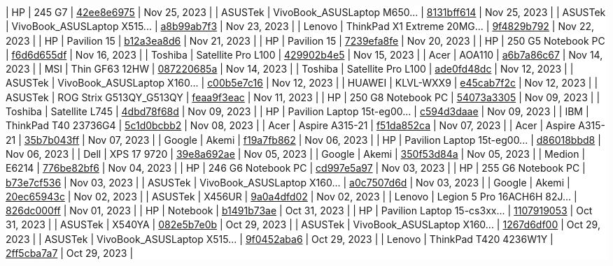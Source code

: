 | HP            | 245 G7                      | [42ee8e6975](https://linux-hardware.org/?probe=42ee8e6975) | Nov 25, 2023 |
| ASUSTek       | VivoBook_ASUSLaptop M650... | [8131bff614](https://linux-hardware.org/?probe=8131bff614) | Nov 25, 2023 |
| ASUSTek       | VivoBook_ASUSLaptop X515... | [a8b99ab7f3](https://linux-hardware.org/?probe=a8b99ab7f3) | Nov 23, 2023 |
| Lenovo        | ThinkPad X1 Extreme 20MG... | [9f4829b792](https://linux-hardware.org/?probe=9f4829b792) | Nov 22, 2023 |
| HP            | Pavilion 15                 | [b12a3ea8d6](https://linux-hardware.org/?probe=b12a3ea8d6) | Nov 21, 2023 |
| HP            | Pavilion 15                 | [7239efa8fe](https://linux-hardware.org/?probe=7239efa8fe) | Nov 20, 2023 |
| HP            | 250 G5 Notebook PC          | [f6d6d655df](https://linux-hardware.org/?probe=f6d6d655df) | Nov 16, 2023 |
| Toshiba       | Satellite Pro L100          | [429902b4e5](https://linux-hardware.org/?probe=429902b4e5) | Nov 15, 2023 |
| Acer          | AOA110                      | [a6b7a86c67](https://linux-hardware.org/?probe=a6b7a86c67) | Nov 14, 2023 |
| MSI           | Thin GF63 12HW              | [087220685a](https://linux-hardware.org/?probe=087220685a) | Nov 14, 2023 |
| Toshiba       | Satellite Pro L100          | [ade0fd48dc](https://linux-hardware.org/?probe=ade0fd48dc) | Nov 12, 2023 |
| ASUSTek       | VivoBook_ASUSLaptop X160... | [c00b5e7c16](https://linux-hardware.org/?probe=c00b5e7c16) | Nov 12, 2023 |
| HUAWEI        | KLVL-WXX9                   | [e45cab7f2c](https://linux-hardware.org/?probe=e45cab7f2c) | Nov 12, 2023 |
| ASUSTek       | ROG Strix G513QY_G513QY     | [feaa9f3eac](https://linux-hardware.org/?probe=feaa9f3eac) | Nov 11, 2023 |
| HP            | 250 G8 Notebook PC          | [54073a3305](https://linux-hardware.org/?probe=54073a3305) | Nov 09, 2023 |
| Toshiba       | Satellite L745              | [4dbd78f68d](https://linux-hardware.org/?probe=4dbd78f68d) | Nov 09, 2023 |
| HP            | Pavilion Laptop 15t-eg00... | [c594d3daae](https://linux-hardware.org/?probe=c594d3daae) | Nov 09, 2023 |
| IBM           | ThinkPad T40 23736G4        | [5c1d0bcbb2](https://linux-hardware.org/?probe=5c1d0bcbb2) | Nov 08, 2023 |
| Acer          | Aspire A315-21              | [f51da852ca](https://linux-hardware.org/?probe=f51da852ca) | Nov 07, 2023 |
| Acer          | Aspire A315-21              | [35b7b043ff](https://linux-hardware.org/?probe=35b7b043ff) | Nov 07, 2023 |
| Google        | Akemi                       | [f19a7fb862](https://linux-hardware.org/?probe=f19a7fb862) | Nov 06, 2023 |
| HP            | Pavilion Laptop 15t-eg00... | [d86018bbd8](https://linux-hardware.org/?probe=d86018bbd8) | Nov 06, 2023 |
| Dell          | XPS 17 9720                 | [39e8a692ae](https://linux-hardware.org/?probe=39e8a692ae) | Nov 05, 2023 |
| Google        | Akemi                       | [350f53d84a](https://linux-hardware.org/?probe=350f53d84a) | Nov 05, 2023 |
| Medion        | E6214                       | [776be82bf6](https://linux-hardware.org/?probe=776be82bf6) | Nov 04, 2023 |
| HP            | 246 G6 Notebook PC          | [cd997e5a97](https://linux-hardware.org/?probe=cd997e5a97) | Nov 03, 2023 |
| HP            | 255 G6 Notebook PC          | [b73e7cf536](https://linux-hardware.org/?probe=b73e7cf536) | Nov 03, 2023 |
| ASUSTek       | VivoBook_ASUSLaptop X160... | [a0c7507d6d](https://linux-hardware.org/?probe=a0c7507d6d) | Nov 03, 2023 |
| Google        | Akemi                       | [20ec65943c](https://linux-hardware.org/?probe=20ec65943c) | Nov 02, 2023 |
| ASUSTek       | X456UR                      | [9a0a4dfd02](https://linux-hardware.org/?probe=9a0a4dfd02) | Nov 02, 2023 |
| Lenovo        | Legion 5 Pro 16ACH6H 82J... | [826dc000ff](https://linux-hardware.org/?probe=826dc000ff) | Nov 01, 2023 |
| HP            | Notebook                    | [b1491b73ae](https://linux-hardware.org/?probe=b1491b73ae) | Oct 31, 2023 |
| HP            | Pavilion Laptop 15-cs3xx... | [1107919053](https://linux-hardware.org/?probe=1107919053) | Oct 31, 2023 |
| ASUSTek       | X540YA                      | [082e5b7e0b](https://linux-hardware.org/?probe=082e5b7e0b) | Oct 29, 2023 |
| ASUSTek       | VivoBook_ASUSLaptop X160... | [1267d6df00](https://linux-hardware.org/?probe=1267d6df00) | Oct 29, 2023 |
| ASUSTek       | VivoBook_ASUSLaptop X515... | [9f0452aba6](https://linux-hardware.org/?probe=9f0452aba6) | Oct 29, 2023 |
| Lenovo        | ThinkPad T420 4236W1Y       | [2ff5cba7a7](https://linux-hardware.org/?probe=2ff5cba7a7) | Oct 29, 2023 |